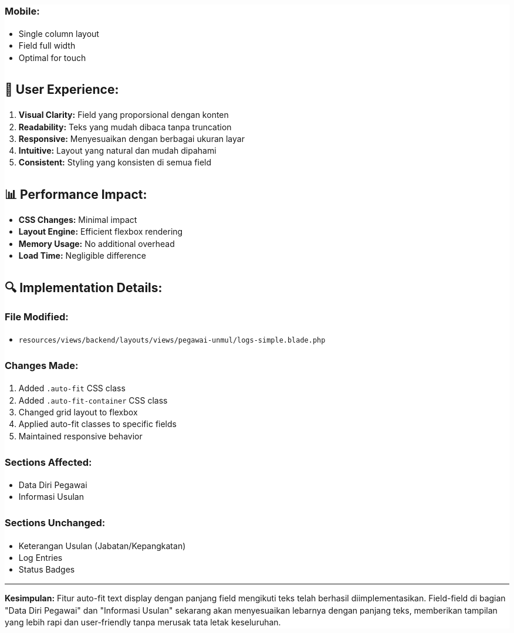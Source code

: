 ### **Mobile:**
- Single column layout
- Field full width
- Optimal for touch

## 🎯 **User Experience:**

1. **Visual Clarity:** Field yang proporsional dengan konten
2. **Readability:** Teks yang mudah dibaca tanpa truncation
3. **Responsive:** Menyesuaikan dengan berbagai ukuran layar
4. **Intuitive:** Layout yang natural dan mudah dipahami
5. **Consistent:** Styling yang konsisten di semua field

## 📊 **Performance Impact:**

- **CSS Changes:** Minimal impact
- **Layout Engine:** Efficient flexbox rendering
- **Memory Usage:** No additional overhead
- **Load Time:** Negligible difference

## 🔍 **Implementation Details:**

### **File Modified:**
- `resources/views/backend/layouts/views/pegawai-unmul/logs-simple.blade.php`

### **Changes Made:**
1. Added `.auto-fit` CSS class
2. Added `.auto-fit-container` CSS class
3. Changed grid layout to flexbox
4. Applied auto-fit classes to specific fields
5. Maintained responsive behavior

### **Sections Affected:**
- Data Diri Pegawai
- Informasi Usulan

### **Sections Unchanged:**
- Keterangan Usulan (Jabatan/Kepangkatan)
- Log Entries
- Status Badges

---

**Kesimpulan:** Fitur auto-fit text display dengan panjang field mengikuti teks telah berhasil diimplementasikan. Field-field di bagian "Data Diri Pegawai" dan "Informasi Usulan" sekarang akan menyesuaikan lebarnya dengan panjang teks, memberikan tampilan yang lebih rapi dan user-friendly tanpa merusak tata letak keseluruhan.
